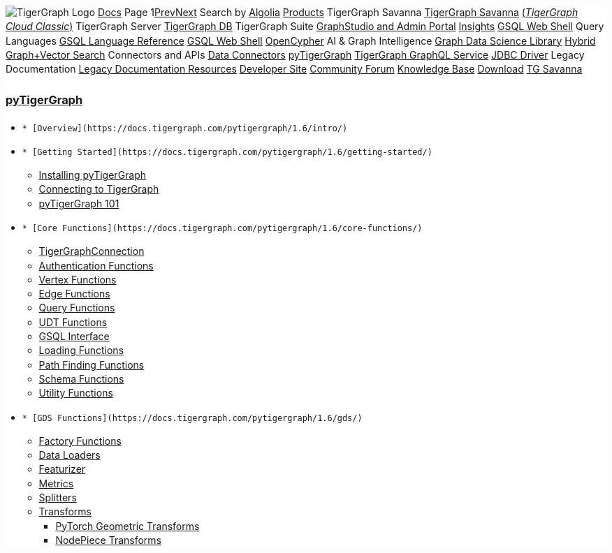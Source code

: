 ![TigerGraph Logo](https://www.tigergraph.com/wp-content/uploads/2020/05/TG_LOGO.svg) [Docs](https://docs.tigergraph.com/home)
Page 1[Prev](https://docs.tigergraph.com/pytigergraph/1.6/ai/copilot)[Next](https://docs.tigergraph.com/pytigergraph/1.6/ai/copilot)
Search by [Algolia](https://www.algolia.com/docsearch)
[Products](https://docs.tigergraph.com/pytigergraph/1.6/ai/copilot)
TigerGraph Savanna
[TigerGraph Savanna](https://docs.tigergraph.com/savanna/main/overview/) [(_TigerGraph Cloud Classic_)](https://docs.tigergraph.com/cloud/main/start/overview)
TigerGraph Server
[TigerGraph DB](https://docs.tigergraph.com/tigergraph-server/4.2/intro/)
TigerGraph Suite
[GraphStudio and Admin Portal](https://docs.tigergraph.com/gui/4.2/intro/) [Insights](https://docs.tigergraph.com/insights/4.2/intro/) [GSQL Web Shell](https://docs.tigergraph.com/tigergraph-server/current/gsql-shell/web)
Query Languages
[GSQL Language Reference](https://docs.tigergraph.com/gsql-ref/4.2/intro/) [GSQL Web Shell](https://docs.tigergraph.com/tigergraph-server/current/gsql-shell/web) [OpenCypher](https://docs.tigergraph.com/gsql-ref/current/opencypher-in-gsql)
AI & Graph Intelligence
[Graph Data Science Library](https://docs.tigergraph.com/graph-ml/3.10/intro/) [Hybrid Graph+Vector Search](https://docs.tigergraph.com/gsql-ref/current/vector/)
Connectors and APIs
[Data Connectors](https://docs.tigergraph.com/tigergraph-server/current/data-loading) [pyTigerGraph](https://docs.tigergraph.com/pytigergraph/1.8/intro/) [TigerGraph GraphQL Service](https://docs.tigergraph.com/graphql/3.9/) [JDBC Driver](https://github.com/tigergraph/ecosys/tree/master/tools/etl/tg-jdbc-driver)
Legacy Documentation
[ Legacy Documentation ](https://docs-legacy.tigergraph.com)
[Resources](https://docs.tigergraph.com/pytigergraph/1.6/ai/copilot)
[Developer Site](https://dev.tigergraph.com/) [Community Forum](https://community.tigergraph.com/) [Knowledge Base](https://tigergraph.freshdesk.com/support/solutions)
[Download](https://dl.tigergraph.com)
[ TG Savanna](https://savanna.tgcloud.io)
### [pyTigerGraph](https://docs.tigergraph.com/pytigergraph/1.6/intro/)
  *     * [Overview](https://docs.tigergraph.com/pytigergraph/1.6/intro/)
  *     * [Getting Started](https://docs.tigergraph.com/pytigergraph/1.6/getting-started/)
      * [Installing pyTigerGraph](https://docs.tigergraph.com/pytigergraph/1.6/getting-started/install)
      * [Connecting to TigerGraph](https://docs.tigergraph.com/pytigergraph/1.6/getting-started/connection)
      * [pyTigerGraph 101](https://docs.tigergraph.com/pytigergraph/1.6/getting-started/101)
  *     * [Core Functions](https://docs.tigergraph.com/pytigergraph/1.6/core-functions/)
      * [TigerGraphConnection](https://docs.tigergraph.com/pytigergraph/1.6/core-functions/base)
      * [Authentication Functions](https://docs.tigergraph.com/pytigergraph/1.6/core-functions/auth)
      * [Vertex Functions](https://docs.tigergraph.com/pytigergraph/1.6/core-functions/vertex)
      * [Edge Functions](https://docs.tigergraph.com/pytigergraph/1.6/core-functions/edge)
      * [Query Functions](https://docs.tigergraph.com/pytigergraph/1.6/core-functions/query)
      * [UDT Functions](https://docs.tigergraph.com/pytigergraph/1.6/core-functions/udt)
      * [GSQL Interface](https://docs.tigergraph.com/pytigergraph/1.6/core-functions/gsql)
      * [Loading Functions](https://docs.tigergraph.com/pytigergraph/1.6/core-functions/loading)
      * [Path Finding Functions](https://docs.tigergraph.com/pytigergraph/1.6/core-functions/path)
      * [Schema Functions](https://docs.tigergraph.com/pytigergraph/1.6/core-functions/schema)
      * [Utility Functions](https://docs.tigergraph.com/pytigergraph/1.6/core-functions/utils)
  *     * [GDS Functions](https://docs.tigergraph.com/pytigergraph/1.6/gds/)
      * [Factory Functions](https://docs.tigergraph.com/pytigergraph/1.6/gds/gds)
      * [Data Loaders](https://docs.tigergraph.com/pytigergraph/1.6/gds/dataloaders)
      * [Featurizer](https://docs.tigergraph.com/pytigergraph/1.6/gds/featurizer)
      * [Metrics](https://docs.tigergraph.com/pytigergraph/1.6/gds/metrics)
      * [Splitters](https://docs.tigergraph.com/pytigergraph/1.6/gds/splitters)
      * [Transforms](https://docs.tigergraph.com/pytigergraph/1.6/gds/transforms)
        * [PyTorch Geometric Transforms](https://docs.tigergraph.com/pytigergraph/1.6/gds/pyg_transforms)
        * [NodePiece Transforms](https://docs.tigergraph.com/pytigergraph/1.6/gds/nodepiece_transforms)
